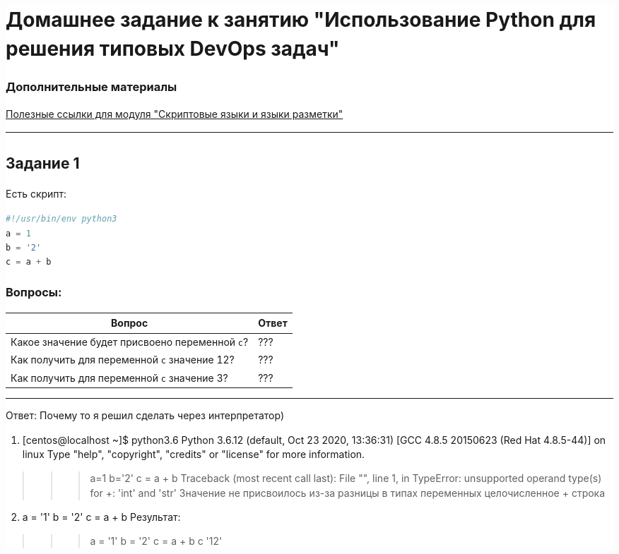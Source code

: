 # Домашнее задание к занятию "Использование Python для решения типовых DevOps задач"


### Дополнительные материалы

[Полезные ссылки для модуля "Скриптовые языки и языки разметки"](https://github.com/netology-code/sysadm-homeworks/tree/devsys10/04-script-03-yaml/additional-info)

------

## Задание 1

Есть скрипт:
```python
#!/usr/bin/env python3
a = 1
b = '2'
c = a + b
```

### Вопросы:

| Вопрос  | Ответ |
| ------------- | ------------- |
| Какое значение будет присвоено переменной `c`?  | ???  |
| Как получить для переменной `c` значение 12?  | ???  |
| Как получить для переменной `c` значение 3?  | ???  |

------

Ответ:
Почему то я решил сделать через интерпретатор) 
1) [centos@localhost ~]$ python3.6
Python 3.6.12 (default, Oct 23 2020, 13:36:31)
[GCC 4.8.5 20150623 (Red Hat 4.8.5-44)] on linux
Type "help", "copyright", "credits" or "license" for more information.
>>> a=1
>>> b='2'
>>> c = a + b
Traceback (most recent call last):
  File "<stdin>", line 1, in <module>
TypeError: unsupported operand type(s) for +: 'int' and 'str'
Значение не присвоилось из-за разницы в типах переменных целочисленное + строка

2)  a = '1'
	b = '2'
	c = a + b
Результат:
>>> a = '1'
>>> b = '2'
>>> c = a + b
>>> c
'12'
